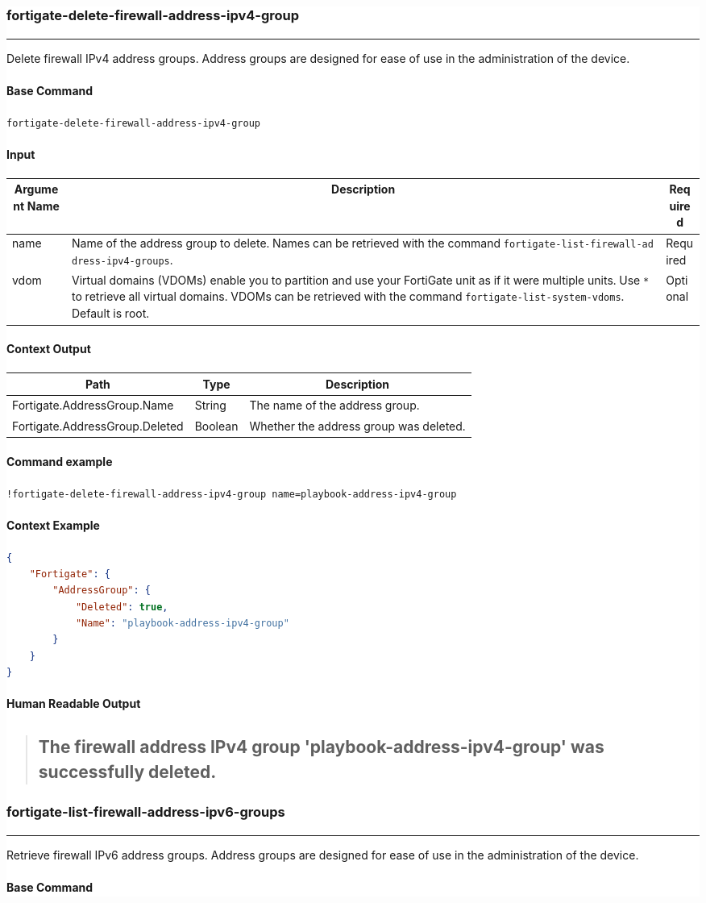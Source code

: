 ### fortigate-delete-firewall-address-ipv4-group

***
Delete firewall IPv4 address groups. Address groups are designed for ease of use in the administration of the device.

#### Base Command

`fortigate-delete-firewall-address-ipv4-group`

#### Input

| **Argument Name** | **Description** | **Required** |
| --- | --- | --- |
| name | Name of the address group to delete. Names can be retrieved with the command `fortigate-list-firewall-address-ipv4-groups`. | Required |
| vdom | Virtual domains (VDOMs) enable you to partition and use your FortiGate unit as if it were multiple units. Use `*` to retrieve all virtual domains. VDOMs can be retrieved with the command `fortigate-list-system-vdoms`. Default is root. | Optional |

#### Context Output

| **Path** | **Type** | **Description** |
| --- | --- | --- |
| Fortigate.AddressGroup.Name | String | The name of the address group. |
| Fortigate.AddressGroup.Deleted | Boolean | Whether the address group was deleted. |

#### Command example

```!fortigate-delete-firewall-address-ipv4-group name=playbook-address-ipv4-group```

#### Context Example

```json
{
    "Fortigate": {
        "AddressGroup": {
            "Deleted": true,
            "Name": "playbook-address-ipv4-group"
        }
    }
}
```

#### Human Readable Output

>## The firewall address IPv4 group 'playbook-address-ipv4-group' was successfully deleted.

### fortigate-list-firewall-address-ipv6-groups

***
Retrieve firewall IPv6 address groups. Address groups are designed for ease of use in the administration of the device.

#### Base Command
